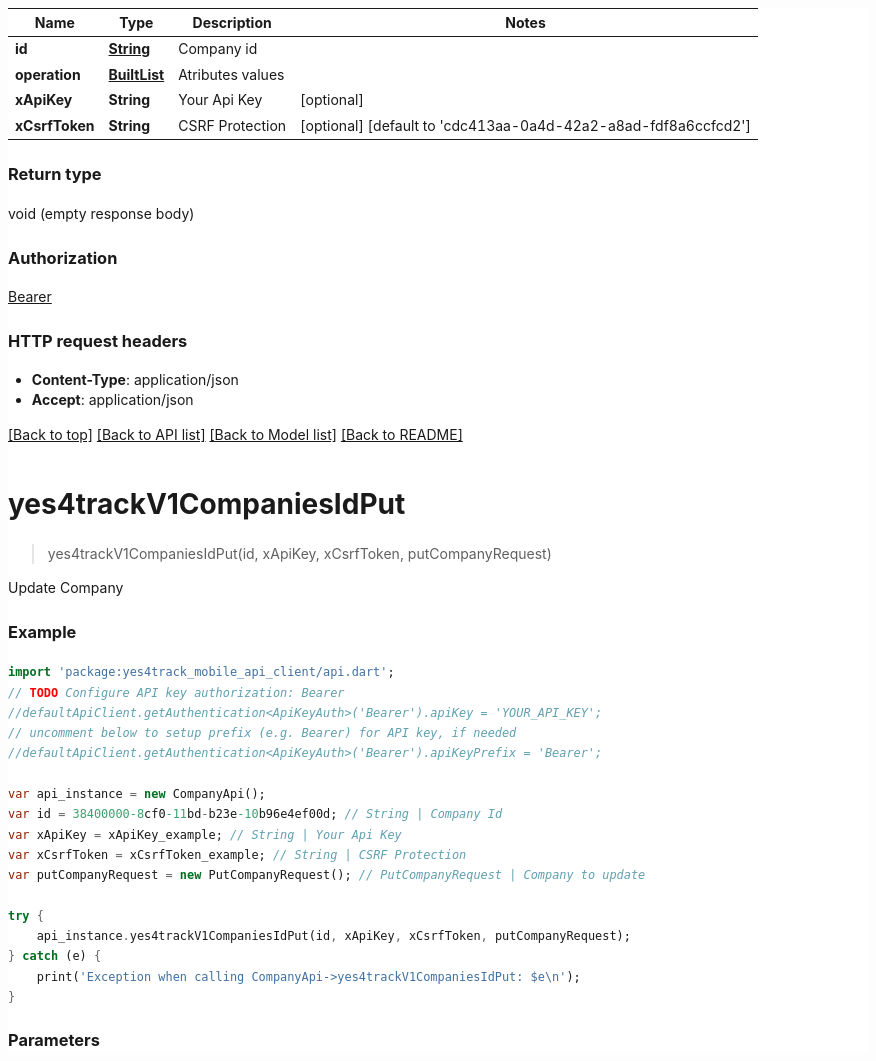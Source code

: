 Name | Type | Description  | Notes
------------- | ------------- | ------------- | -------------
 **id** | [**String**](.md)| Company id | 
 **operation** | [**BuiltList<Operation>**](Operation.md)| Atributes values | 
 **xApiKey** | **String**| Your Api Key | [optional] 
 **xCsrfToken** | **String**| CSRF Protection | [optional] [default to 'cdc413aa-0a4d-42a2-a8ad-fdf8a6ccfcd2']

### Return type

void (empty response body)

### Authorization

[Bearer](../README.md#Bearer)

### HTTP request headers

 - **Content-Type**: application/json
 - **Accept**: application/json

[[Back to top]](#) [[Back to API list]](../README.md#documentation-for-api-endpoints) [[Back to Model list]](../README.md#documentation-for-models) [[Back to README]](../README.md)

# **yes4trackV1CompaniesIdPut**
> yes4trackV1CompaniesIdPut(id, xApiKey, xCsrfToken, putCompanyRequest)

Update Company

### Example 
```dart
import 'package:yes4track_mobile_api_client/api.dart';
// TODO Configure API key authorization: Bearer
//defaultApiClient.getAuthentication<ApiKeyAuth>('Bearer').apiKey = 'YOUR_API_KEY';
// uncomment below to setup prefix (e.g. Bearer) for API key, if needed
//defaultApiClient.getAuthentication<ApiKeyAuth>('Bearer').apiKeyPrefix = 'Bearer';

var api_instance = new CompanyApi();
var id = 38400000-8cf0-11bd-b23e-10b96e4ef00d; // String | Company Id
var xApiKey = xApiKey_example; // String | Your Api Key
var xCsrfToken = xCsrfToken_example; // String | CSRF Protection
var putCompanyRequest = new PutCompanyRequest(); // PutCompanyRequest | Company to update

try { 
    api_instance.yes4trackV1CompaniesIdPut(id, xApiKey, xCsrfToken, putCompanyRequest);
} catch (e) {
    print('Exception when calling CompanyApi->yes4trackV1CompaniesIdPut: $e\n');
}
```

### Parameters
